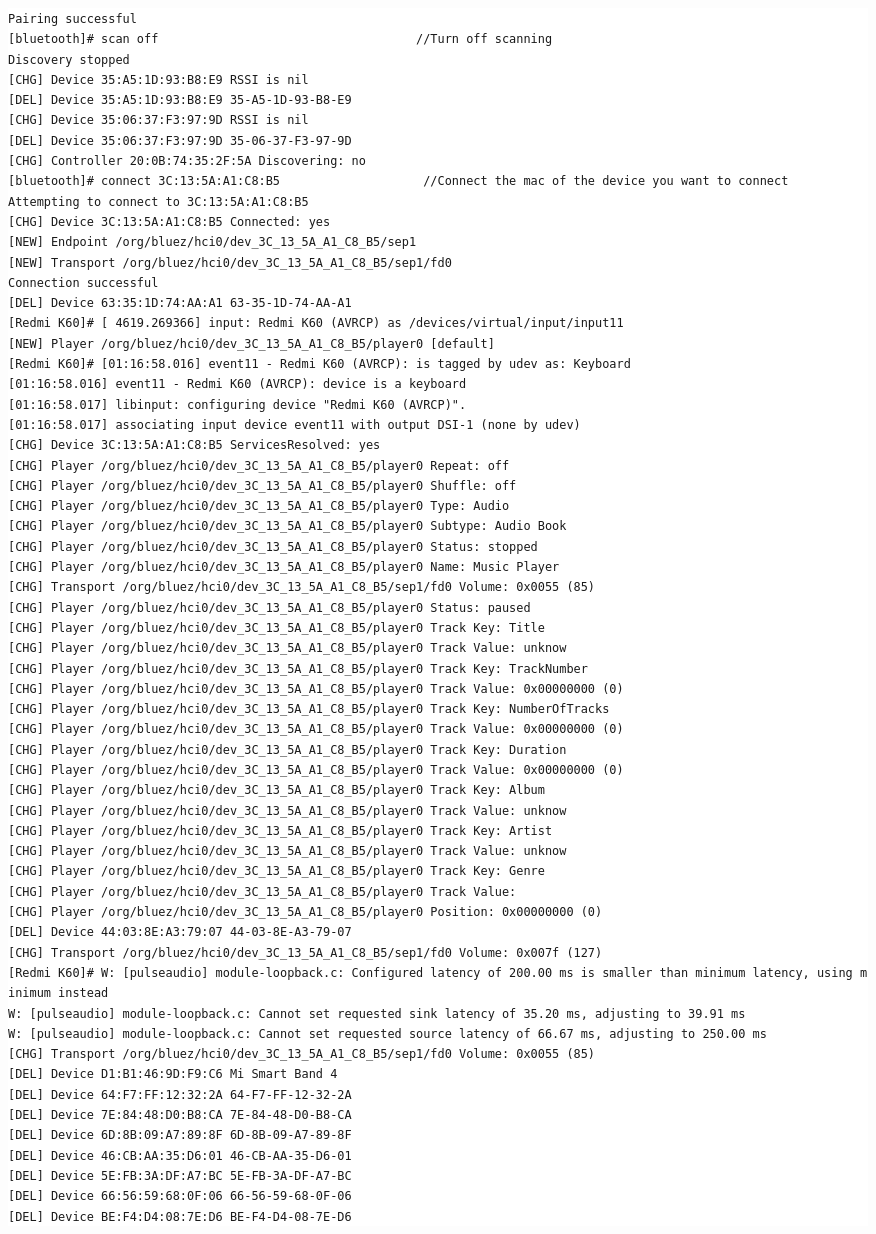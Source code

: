 ```plain
Pairing successful
[bluetooth]# scan off                                    //Turn off scanning
Discovery stopped
[CHG] Device 35:A5:1D:93:B8:E9 RSSI is nil
[DEL] Device 35:A5:1D:93:B8:E9 35-A5-1D-93-B8-E9
[CHG] Device 35:06:37:F3:97:9D RSSI is nil
[DEL] Device 35:06:37:F3:97:9D 35-06-37-F3-97-9D
[CHG] Controller 20:0B:74:35:2F:5A Discovering: no
[bluetooth]# connect 3C:13:5A:A1:C8:B5                    //Connect the mac of the device you want to connect
Attempting to connect to 3C:13:5A:A1:C8:B5
[CHG] Device 3C:13:5A:A1:C8:B5 Connected: yes
[NEW] Endpoint /org/bluez/hci0/dev_3C_13_5A_A1_C8_B5/sep1
[NEW] Transport /org/bluez/hci0/dev_3C_13_5A_A1_C8_B5/sep1/fd0
Connection successful
[DEL] Device 63:35:1D:74:AA:A1 63-35-1D-74-AA-A1
[Redmi K60]# [ 4619.269366] input: Redmi K60 (AVRCP) as /devices/virtual/input/input11
[NEW] Player /org/bluez/hci0/dev_3C_13_5A_A1_C8_B5/player0 [default]
[Redmi K60]# [01:16:58.016] event11 - Redmi K60 (AVRCP): is tagged by udev as: Keyboard
[01:16:58.016] event11 - Redmi K60 (AVRCP): device is a keyboard
[01:16:58.017] libinput: configuring device "Redmi K60 (AVRCP)".
[01:16:58.017] associating input device event11 with output DSI-1 (none by udev)
[CHG] Device 3C:13:5A:A1:C8:B5 ServicesResolved: yes
[CHG] Player /org/bluez/hci0/dev_3C_13_5A_A1_C8_B5/player0 Repeat: off
[CHG] Player /org/bluez/hci0/dev_3C_13_5A_A1_C8_B5/player0 Shuffle: off
[CHG] Player /org/bluez/hci0/dev_3C_13_5A_A1_C8_B5/player0 Type: Audio
[CHG] Player /org/bluez/hci0/dev_3C_13_5A_A1_C8_B5/player0 Subtype: Audio Book
[CHG] Player /org/bluez/hci0/dev_3C_13_5A_A1_C8_B5/player0 Status: stopped
[CHG] Player /org/bluez/hci0/dev_3C_13_5A_A1_C8_B5/player0 Name: Music Player
[CHG] Transport /org/bluez/hci0/dev_3C_13_5A_A1_C8_B5/sep1/fd0 Volume: 0x0055 (85)
[CHG] Player /org/bluez/hci0/dev_3C_13_5A_A1_C8_B5/player0 Status: paused
[CHG] Player /org/bluez/hci0/dev_3C_13_5A_A1_C8_B5/player0 Track Key: Title
[CHG] Player /org/bluez/hci0/dev_3C_13_5A_A1_C8_B5/player0 Track Value: unknow
[CHG] Player /org/bluez/hci0/dev_3C_13_5A_A1_C8_B5/player0 Track Key: TrackNumber
[CHG] Player /org/bluez/hci0/dev_3C_13_5A_A1_C8_B5/player0 Track Value: 0x00000000 (0)
[CHG] Player /org/bluez/hci0/dev_3C_13_5A_A1_C8_B5/player0 Track Key: NumberOfTracks
[CHG] Player /org/bluez/hci0/dev_3C_13_5A_A1_C8_B5/player0 Track Value: 0x00000000 (0)
[CHG] Player /org/bluez/hci0/dev_3C_13_5A_A1_C8_B5/player0 Track Key: Duration
[CHG] Player /org/bluez/hci0/dev_3C_13_5A_A1_C8_B5/player0 Track Value: 0x00000000 (0)
[CHG] Player /org/bluez/hci0/dev_3C_13_5A_A1_C8_B5/player0 Track Key: Album
[CHG] Player /org/bluez/hci0/dev_3C_13_5A_A1_C8_B5/player0 Track Value: unknow
[CHG] Player /org/bluez/hci0/dev_3C_13_5A_A1_C8_B5/player0 Track Key: Artist
[CHG] Player /org/bluez/hci0/dev_3C_13_5A_A1_C8_B5/player0 Track Value: unknow
[CHG] Player /org/bluez/hci0/dev_3C_13_5A_A1_C8_B5/player0 Track Key: Genre
[CHG] Player /org/bluez/hci0/dev_3C_13_5A_A1_C8_B5/player0 Track Value:
[CHG] Player /org/bluez/hci0/dev_3C_13_5A_A1_C8_B5/player0 Position: 0x00000000 (0)
[DEL] Device 44:03:8E:A3:79:07 44-03-8E-A3-79-07
[CHG] Transport /org/bluez/hci0/dev_3C_13_5A_A1_C8_B5/sep1/fd0 Volume: 0x007f (127)
[Redmi K60]# W: [pulseaudio] module-loopback.c: Configured latency of 200.00 ms is smaller than minimum latency, using minimum instead
W: [pulseaudio] module-loopback.c: Cannot set requested sink latency of 35.20 ms, adjusting to 39.91 ms
W: [pulseaudio] module-loopback.c: Cannot set requested source latency of 66.67 ms, adjusting to 250.00 ms
[CHG] Transport /org/bluez/hci0/dev_3C_13_5A_A1_C8_B5/sep1/fd0 Volume: 0x0055 (85)
[DEL] Device D1:B1:46:9D:F9:C6 Mi Smart Band 4
[DEL] Device 64:F7:FF:12:32:2A 64-F7-FF-12-32-2A
[DEL] Device 7E:84:48:D0:B8:CA 7E-84-48-D0-B8-CA
[DEL] Device 6D:8B:09:A7:89:8F 6D-8B-09-A7-89-8F
[DEL] Device 46:CB:AA:35:D6:01 46-CB-AA-35-D6-01
[DEL] Device 5E:FB:3A:DF:A7:BC 5E-FB-3A-DF-A7-BC
[DEL] Device 66:56:59:68:0F:06 66-56-59-68-0F-06
[DEL] Device BE:F4:D4:08:7E:D6 BE-F4-D4-08-7E-D6
```